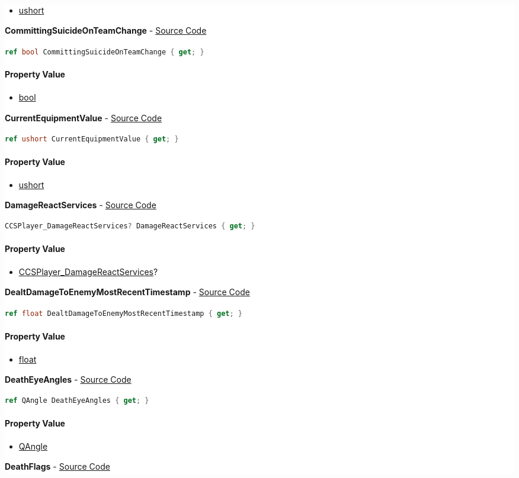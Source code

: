 - [ushort](https://learn.microsoft.com/dotnet/api/system.uint16)

**CommittingSuicideOnTeamChange** - [Source Code](https://github.com/swiftly-solution/swiftlys2/blob/main/managed/src/SwiftlyS2.Generated/Schemas/Interfaces/CCSPlayerPawn.cs#L253)

```csharp
ref bool CommittingSuicideOnTeamChange { get; }
```

#### Property Value

- [bool](https://learn.microsoft.com/dotnet/api/system.boolean)

**CurrentEquipmentValue** - [Source Code](https://github.com/swiftly-solution/swiftlys2/blob/main/managed/src/SwiftlyS2.Generated/Schemas/Interfaces/CCSPlayerPawn.cs#L210)

```csharp
ref ushort CurrentEquipmentValue { get; }
```

#### Property Value

- [ushort](https://learn.microsoft.com/dotnet/api/system.uint16)

**DamageReactServices** - [Source Code](https://github.com/swiftly-solution/swiftlys2/blob/main/managed/src/SwiftlyS2.Generated/Schemas/Interfaces/CCSPlayerPawn.cs#L26)

```csharp
CCSPlayer_DamageReactServices? DamageReactServices { get; }
```

#### Property Value

- [CCSPlayer_DamageReactServices](/docs/api/shared/schemadefinitions/ccsplayer_damagereactservices)?

**DealtDamageToEnemyMostRecentTimestamp** - [Source Code](https://github.com/swiftly-solution/swiftlys2/blob/main/managed/src/SwiftlyS2.Generated/Schemas/Interfaces/CCSPlayerPawn.cs#L132)

```csharp
ref float DealtDamageToEnemyMostRecentTimestamp { get; }
```

#### Property Value

- [float](https://learn.microsoft.com/dotnet/api/system.single)

**DeathEyeAngles** - [Source Code](https://github.com/swiftly-solution/swiftlys2/blob/main/managed/src/SwiftlyS2.Generated/Schemas/Interfaces/CCSPlayerPawn.cs#L110)

```csharp
ref QAngle DeathEyeAngles { get; }
```

#### Property Value

- [QAngle](/docs/api/shared/natives/qangle)

**DeathFlags** - [Source Code](https://github.com/swiftly-solution/swiftlys2/blob/main/managed/src/SwiftlyS2.Generated/Schemas/Interfaces/CCSPlayerPawn.cs#L220)
